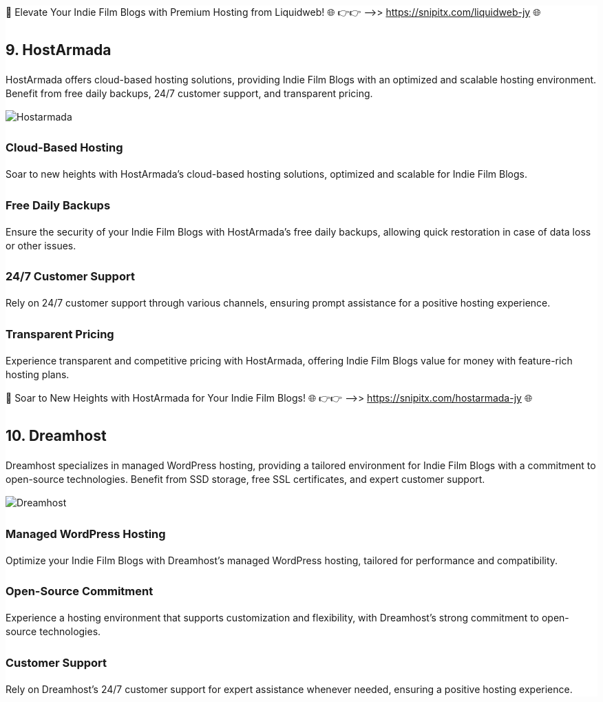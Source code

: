 🚀 Elevate Your Indie Film Blogs with Premium Hosting from Liquidweb! 🌐
👉👉 -->> https://snipitx.com/liquidweb-jy 🌐

## 9. HostArmada

HostArmada offers cloud-based hosting solutions, providing Indie Film Blogs with an optimized and scalable hosting environment. Benefit from free daily backups, 24/7 customer support, and transparent pricing.

![Hostarmada](https://i.imgur.com/KFbdf3o.jpeg "Hostarmada Hosting")

### Cloud-Based Hosting
Soar to new heights with HostArmada’s cloud-based hosting solutions, optimized and scalable for Indie Film Blogs.

### Free Daily Backups
Ensure the security of your Indie Film Blogs with HostArmada’s free daily backups, allowing quick restoration in case of data loss or other issues.

### 24/7 Customer Support
Rely on 24/7 customer support through various channels, ensuring prompt assistance for a positive hosting experience.

### Transparent Pricing
Experience transparent and competitive pricing with HostArmada, offering Indie Film Blogs value for money with feature-rich hosting plans.

🚀 Soar to New Heights with HostArmada for Your Indie Film Blogs! 🌐
👉👉 -->> https://snipitx.com/hostarmada-jy 🌐

## 10. Dreamhost

Dreamhost specializes in managed WordPress hosting, providing a tailored environment for Indie Film Blogs with a commitment to open-source technologies. Benefit from SSD storage, free SSL certificates, and expert customer support.

![Dreamhost](https://i.imgur.com/rXIg8ip.jpeg "Dreamhost Hosting")

### Managed WordPress Hosting
Optimize your Indie Film Blogs with Dreamhost’s managed WordPress hosting, tailored for performance and compatibility.

### Open-Source Commitment
Experience a hosting environment that supports customization and flexibility, with Dreamhost’s strong commitment to open-source technologies.

### Customer Support
Rely on Dreamhost’s 24/7 customer support for expert assistance whenever needed, ensuring a positive hosting experience.
